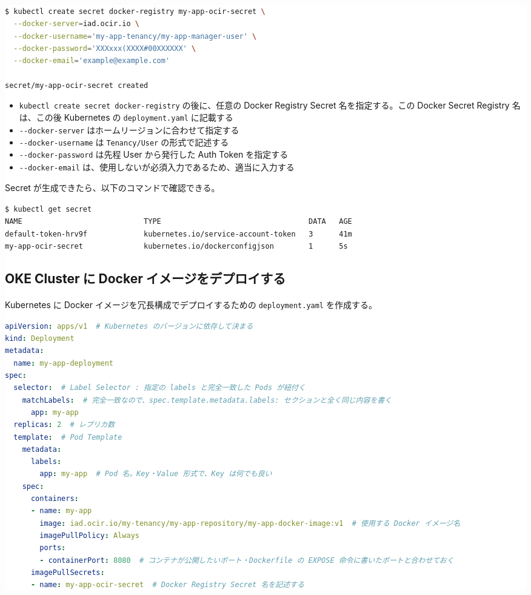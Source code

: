 ```bash
$ kubectl create secret docker-registry my-app-ocir-secret \
  --docker-server=iad.ocir.io \
  --docker-username='my-app-tenancy/my-app-manager-user' \
  --docker-password='XXXxxx(XXXX#00XXXXXX' \
  --docker-email='example@example.com'

secret/my-app-ocir-secret created
```

- `kubectl create secret docker-registry` の後に、任意の Docker Registry Secret 名を指定する。この Docker Secret Registry 名は、この後 Kubernetes の `deployment.yaml` に記載する
- `--docker-server` はホームリージョンに合わせて指定する
- `--docker-username` は `Tenancy/User` の形式で記述する
- `--docker-password` は先程 User から発行した Auth Token を指定する
- `--docker-email` は、使用しないが必須入力であるため、適当に入力する

Secret が生成できたら、以下のコマンドで確認できる。

```bash
$ kubectl get secret
NAME                            TYPE                                  DATA   AGE
default-token-hrv9f             kubernetes.io/service-account-token   3      41m
my-app-ocir-secret              kubernetes.io/dockerconfigjson        1      5s
```

## OKE Cluster に Docker イメージをデプロイする

Kubernetes に Docker イメージを冗長構成でデプロイするための `deployment.yaml` を作成する。

```yaml
apiVersion: apps/v1  # Kubernetes のバージョンに依存して決まる
kind: Deployment
metadata:
  name: my-app-deployment
spec:
  selector:  # Label Selector : 指定の labels と完全一致した Pods が紐付く
    matchLabels:  # 完全一致なので、spec.template.metadata.labels: セクションと全く同じ内容を書く
      app: my-app
  replicas: 2  # レプリカ数
  template:  # Pod Template
    metadata:
      labels:
        app: my-app  # Pod 名。Key・Value 形式で、Key は何でも良い
    spec:
      containers:
      - name: my-app
        image: iad.ocir.io/my-tenancy/my-app-repository/my-app-docker-image:v1  # 使用する Docker イメージ名
        imagePullPolicy: Always
        ports:
        - containerPort: 8080  # コンテナが公開したいポート・Dockerfile の EXPOSE 命令に書いたポートと合わせておく
      imagePullSecrets:
      - name: my-app-ocir-secret  # Docker Registry Secret 名を記述する
```
